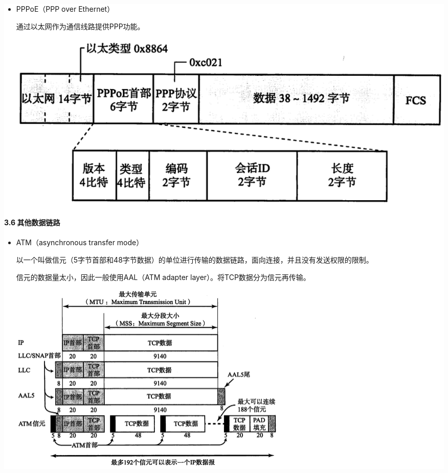 - PPPoE（PPP over Ethernet）

  通过以太网作为通信线路提供PPP功能。

  ![](img/TCPIP/21.png)

#### 3.6 其他数据链路

- ATM（asynchronous transfer mode）

  以一个叫做信元（5字节首部和48字节数据）的单位进行传输的数据链路，面向连接，并且没有发送权限的限制。

  信元的数据量太小，因此一般使用AAL（ATM adapter layer）。将TCP数据分为信元再传输。

  <img src="img/TCPIP/22.png" style="zoom:50%;" />
